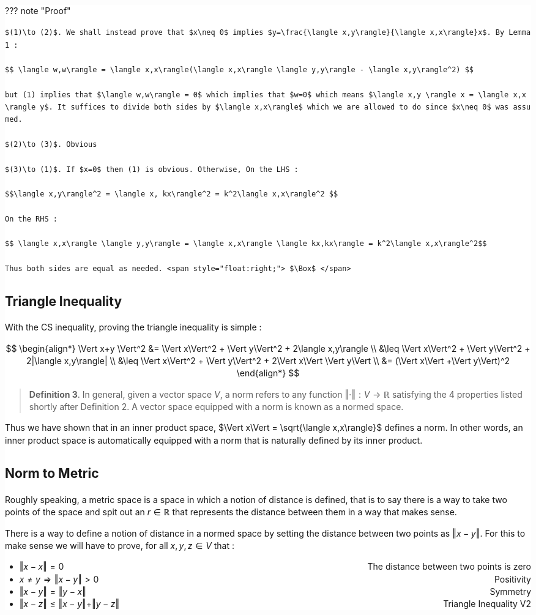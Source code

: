 ??? note "Proof"

    $(1)\to (2)$. We shall instead prove that $x\neq 0$ implies $y=\frac{\langle x,y\rangle}{\langle x,x\rangle}x$. By Lemma 1 : 

    $$ \langle w,w\rangle = \langle x,x\rangle(\langle x,x\rangle \langle y,y\rangle - \langle x,y\rangle^2) $$

    but (1) implies that $\langle w,w\rangle = 0$ which implies that $w=0$ which means $\langle x,y \rangle x = \langle x,x\rangle y$. It suffices to divide both sides by $\langle x,x\rangle$ which we are allowed to do since $x\neq 0$ was assumed.

    $(2)\to (3)$. Obvious

    $(3)\to (1)$. If $x=0$ then (1) is obvious. Otherwise, On the LHS : 
    
    $$\langle x,y\rangle^2 = \langle x, kx\rangle^2 = k^2\langle x,x\rangle^2 $$

    On the RHS :

    $$ \langle x,x\rangle \langle y,y\rangle = \langle x,x\rangle \langle kx,kx\rangle = k^2\langle x,x\rangle^2$$

    Thus both sides are equal as needed. <span style="float:right;"> $\Box$ </span> 

## Triangle Inequality

With the CS inequality, proving the triangle inequality is simple :

$$ \begin{align*}
    \Vert x+y \Vert^2 &= \Vert x\Vert^2 + \Vert y\Vert^2 + 2\langle x,y\rangle \\
    &\leq \Vert x\Vert^2 + \Vert y\Vert^2 + 2|\langle x,y\rangle| \\
    &\leq \Vert x\Vert^2 + \Vert y\Vert^2 + 2\Vert x\Vert \Vert y\Vert \\
    &= (\Vert x\Vert +\Vert y\Vert)^2
\end{align*} $$

> **Definition 3**. In general, given a vector space $V$, a norm refers to any function $\Vert \cdot \Vert : V\to \mathbb{R}$ satisfying the 4 properties listed shortly after Definition 2. A vector space equipped with a norm is known as a normed space.

Thus we have shown that in an inner product space, $\Vert x\Vert = \sqrt{\langle x,x\rangle}$ defines a norm. In other words, an inner product space is automatically equipped with a norm that is naturally defined by its inner product. 

## Norm to Metric

Roughly speaking, a metric space is a space in which a notion of distance is defined, that is to say there is a way to take two points of the space and spit out an $r\in \mathbb{R}$ that represents the distance between them in a way that makes sense.

There is a way to define a notion of distance in a normed space by setting the distance between two points as $\Vert x-y\Vert$. For this to make sense we will have to prove, for all $x,y,z\in V$ that :

- $\Vert x-x\Vert =0$ <span style="float:right;"> The distance between two points is zero </span>
- $x\neq y \Longrightarrow \Vert x-y\Vert >0$  <span style="float:right;"> Positivity </span>
- $\Vert x-y\Vert = \Vert y-x\Vert$ <span style="float:right;"> Symmetry </span>    
- $\Vert x-z\Vert \leq \Vert x-y\Vert + \Vert y-z\Vert$ <span style="float:right;"> Triangle Inequality V2 </span>
